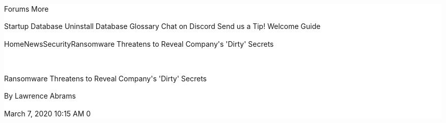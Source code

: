






Forums
More

Startup Database
Uninstall Database
Glossary
Chat on Discord
Send us a Tip!
Welcome Guide




























HomeNewsSecurityRansomware Threatens to Reveal Company's 'Dirty' Secrets







 















Ransomware Threatens to Reveal Company's 'Dirty' Secrets


By Lawrence Abrams




March 7, 2020
10:15 AM
0

